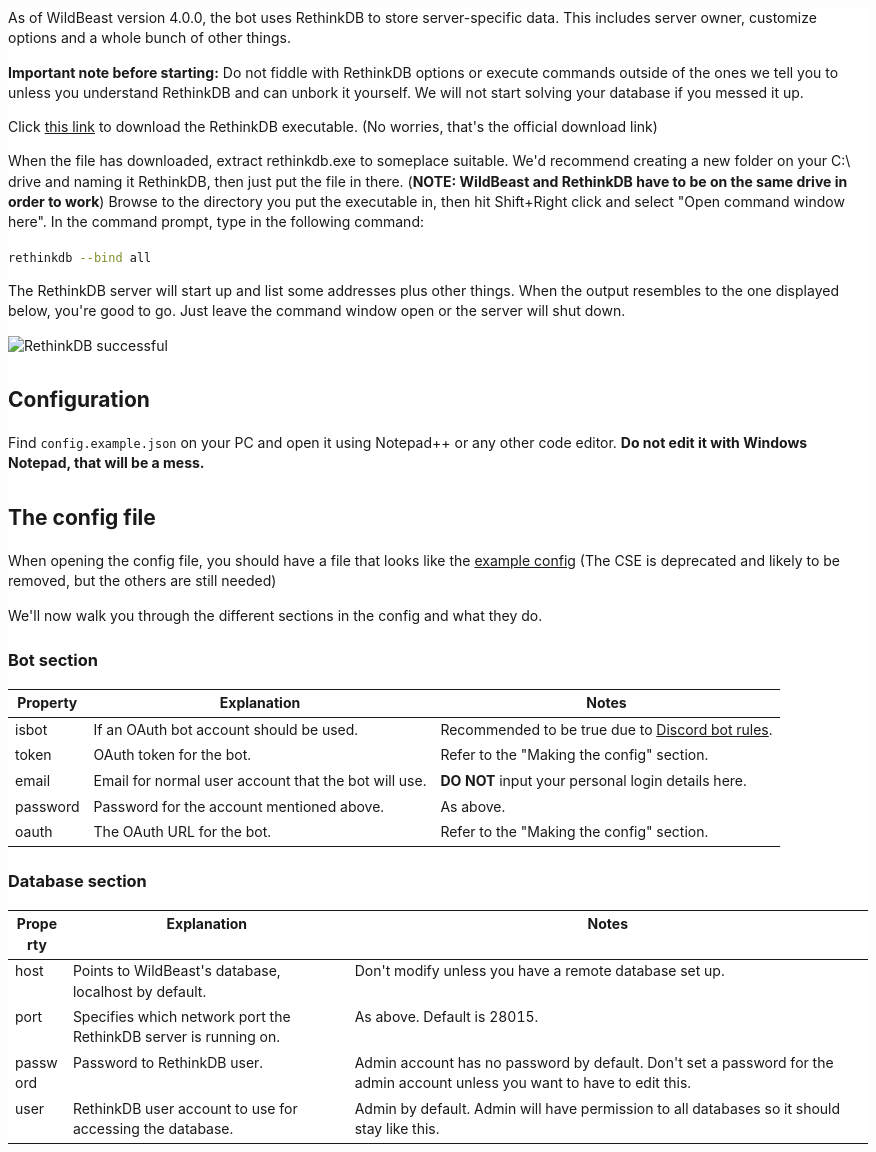 As of WildBeast version 4.0.0, the bot uses RethinkDB to store server-specific data. This includes server owner, customize options and a whole bunch of other things.

**Important note before starting:** Do not fiddle with RethinkDB options or execute commands outside of the ones we tell you to unless you understand RethinkDB and can unbork it yourself. We will not start solving your database if you messed it up.

Click [this link](https://download.rethinkdb.com/windows/rethinkdb-2.3.5.zip) to download the RethinkDB executable. (No worries, that's the official download link)

When the file has downloaded, extract rethinkdb.exe to someplace suitable. We'd recommend creating a new folder on your C:\ drive and naming it RethinkDB, then just put the file in there. (**NOTE: WildBeast and RethinkDB have to be on the same drive in order to work**) Browse to the directory you put the executable in, then hit Shift+Right click and select "Open command window here". In the command prompt, type in the following command:

```bash
rethinkdb --bind all
```

The RethinkDB server will start up and list some addresses plus other things. When the output resembles to the one displayed below, you're good to go. Just leave the command window open or the server will shut down.

![RethinkDB successful](https://s10.postimg.org/cjv2od0k9/rethinkdb.png)

## Configuration

Find `config.example.json` on your PC and open it using Notepad++ or any other code editor. **Do not edit it with Windows Notepad, that will be a mess.**

## The config file

When opening the config file, you should have a file that looks like the [example config](https://github.com/TheSharks/WildBeast/blob/master/config.example.json) (The CSE is deprecated and likely to be removed, but the others are still needed)

We'll now walk you through the different sections in the config and what they do.
  
### Bot section
  
Property | Explanation | Notes |
-------- | ----------- | ----- |
isbot | If an OAuth bot account should be used. | Recommended to be true due to [Discord bot rules](https://discordapp.com/developers/docs/topics/oauth2#bot-vs-user-accounts). |
token | OAuth token for the bot. | Refer to the "Making the config" section. |
email | Email for normal user account that the bot will use. | **DO NOT** input your personal login details here. |
password | Password for the account mentioned above. | As above. |
oauth | The OAuth URL for the bot. | Refer to the "Making the config" section. |
  
### Database section
  
Property | Explanation | Notes |
-------- | ----------- | ----- |
host | Points to WildBeast's database, localhost by default. | Don't modify unless you have a remote database set up. |
port | Specifies which network port the RethinkDB server is running on. | As above. Default is 28015. |
password | Password to RethinkDB user. | Admin account has no password by default. Don't set a password for the admin account unless you want to have to edit this. |
user | RethinkDB user account to use for accessing the database. | Admin by default. Admin will have permission to all databases so it should stay like this. |
  